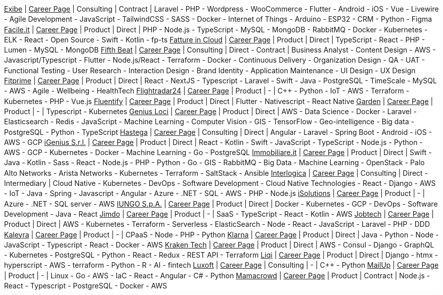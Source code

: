 [Exibe](https://www.exibe.it) | [Career Page](https://www.exibe.it/careers) | Consulting | Contract | Laravel - PHP - Wordpress - WooCommerce - Flutter - Android - iOS - Vue - Livewire - Agile Development - JavaScript - TailwindCSS - SASS - Docker - Internet of Things - Arduino - ESP32 - CRM - Python - Figma
[Facile.it](https://www.facile.it/) | [Career Page](https://jobs.facile.it/) | Product | Direct | PHP - Node.js - TypeScript - MySQL - MongoDB - RabbitMQ - Docker - Kubernetes - ELK - React - Open Source - Swift - Kotlin - fp-ts
[Fatture in Cloud](https://www.fattureincloud.it/) | [Career Page](https://www.fattureincloud.it/chi-siamo/) | Product | Direct | TypeScript - React - PHP - Lumen - MySQL - MongoDB
[Fifth Beat](https://fifthbeat.com/) | [Career Page](https://fifthbeat.com/contacts) | Consulting | Direct - Contract | Business Analyst - Content Design - AWS - Javascript/Typescript - Flutter - Node.js/React - Terraform - Docker - Continuous Delivery - Organization Design - QA - UAT - Functional Testing - User Research - Interaction Design - Brand Identity - Application Maintenance - UI Design - UX Design
[Fitprime](https://fitprime.com) | [Career Page](https://labs.fitprime.com) | Product | Direct | React - NextJS - Typescript - Laravel - Swift - Java - PostgreSQL - TimeScale - MySQL - AWS - Agile - Wellbeing - HealthTech
[Flightradar24](https://flightradar24.com/) | [Career Page](https://careers.flightradar24.com/) | Product | - | C++ - Python - IoT - AWS - Terraform - Kubernetes - PHP - Vue.js
[Fluentify](https://www.fluentify.com/) | [Career Page](https://fluentifycareers.factorial.it/) | Product | Direct | Flutter - Nativescript - React Native
[Garden](https://www.garden.io) | [Career Page](https://www.garden.io/careers) | Product | - | Typescript - Kubernetes
[Genius Loci](https://geniusloci.tech/) | [Career Page](https://www.linkedin.com/jobs/view/3750658278) | Product | Direct | AWS - Data Science - Docker - Laravel - Elasticsearch - Redis - JavaScript - Machine Learning - Computer Vision - GIS - TensorFlow - Geo-intelligence - Big data - PostgreSQL - Python - TypeScript
[Hastega](https://www.hastega.it/) | [Career Page](https://www.hastega.it/careers/) | Consulting | Direct | Angular - Laravel - Spring Boot - Android - iOS - AWS - GCP
[iGenius S.r.l.](https://igenius.ai/) | [Career Page](https://www.linkedin.com/company/igeniusai/jobs/) | Product | Direct | React - Kotlin - Swift - JavaScript - TypeScript - Node.js - Python - AWS - GCP - Kubernetes - Docker - Machine Learning - Go - PostgreSQL
[Immobiliare.it](https://labs.immobiliare.it/) | [Career Page](https://www.immobiliare.it/info/lavora-con-noi/?utm_source=GitHubAwesomeItaliaRemote) | Product | Direct | Swift - Java - Kotlin - Sass - React - Node.js - PHP - Python - Go - GIS - RabbitMQ - Big Data - Machine Learning - OpenStack - Palo Alto Networks - Arista Networks - Kubernetes - Terraform - SaltStack - Ansible
[Interlogica](https://www.interlogica.it/) | [Career Page](https://jobs.interlogica.it/) | Consulting | Direct - Intermediary | Cloud Native - Kubernetes - DevOps - Software Development - Cloud Native Technologies - React - Django - AWS - IoT - Java - Spring - Javascript - Angular - Azure - .NET - SQL - AWS - PHP - Node.js
[iSolutions](https://www.isolutions.it/index.html) | [Career Page](https://www.isolutions.it/workwithus.html) | Product | - | Azure - .NET - SQL server - AWS
[IUNGO S.p.A.](https://www.iungo.com/) | [Career Page](https://www.iungo.com/lavora-con-noi/) | Product | Direct | Docker - Kubernetes - GCP - DevOps - Software Development - Java - React
[Jimdo](https://jimdo.com/) | [Career Page](https://careers.jimdo.com/) | Product | - | SaaS - TypeScript - React - Kotlin - AWS
[Jobtech](https://jobtech.it) | [Career Page](https://jobtech.it/lavora-con-noi.html) | Product | Direct | AWS - Kubernetes - Terraform - Serverless - ElasticSearch - Node - React - JavaScript - Laravel - PHP - DDD
[Kaleyra](https://www.kaleyra.com) | [Career Page](https://www.kaleyra.com/careers?utm_source=GitHubAwesomeItaliaRemote) | Product | - | CPaaS - Node - PHP - Python
[Klarna](https://www.klarna.com/) | [Career Page](https://jobs.lever.co/klarna/) | Product | Direct | Java - Python - Node - JavaScript - Typescript - React - Docker - AWS
[Kraken Tech](https://kraken.tech) | [Career Page](https://kraken.tech/jobs) | Product | Direct | AWS - Consul - Django - GraphQL - Kubernetes - PostgreSQL - Python - React - Redux - REST API - Terraform
[Liqi](https://liqi.it/) | [Career Page](https://www.linkedin.com/company/liqi-ita/jobs/) | Product | Direct | Django - htmx - hyperscript - AWS - terraform - Python - R - AI - fintech
[Luxoft](https://www.luxoft.com/) | [Career Page](https://career.luxoft.com/locations/italy/) | Consulting | - | C++ - Python
[MailUp](https://www.mailup.com/) | [Career Page](https://www.growens.io/en/work-with-us/) | Product | - | Linux - Go - AWS - IaC - React - Angular - C# - Python
[Mamacrowd](https://mamacrowd.com/) | [Career Page](https://mamacrowd.com/_/lavora-con-noi) | Product | Contract | Node.js - React - Typescript - PostgreSQL - Docker - AWS